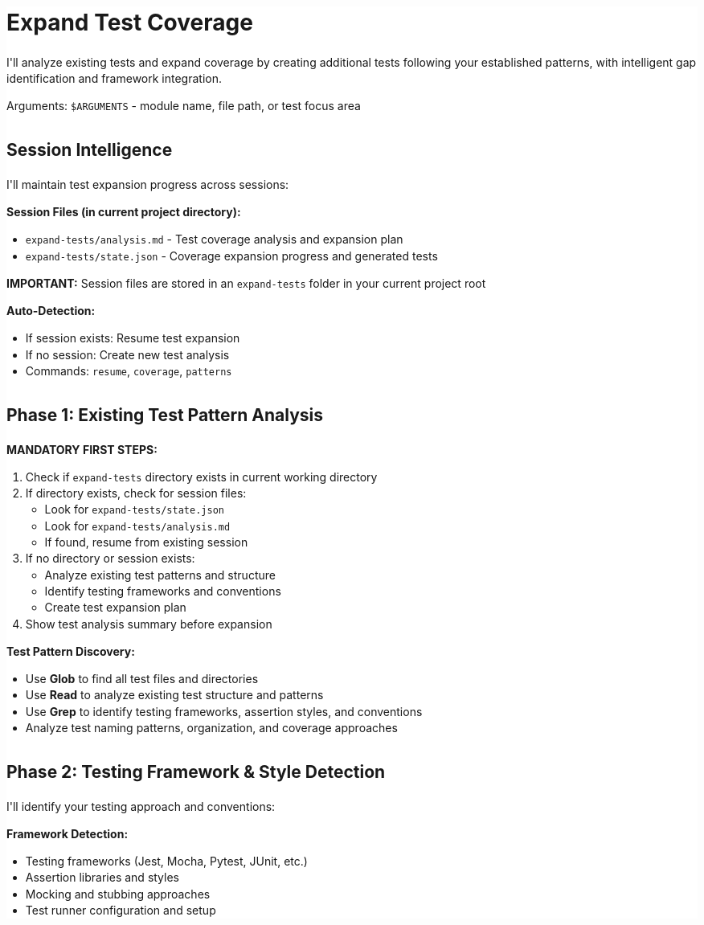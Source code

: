 # Expand Test Coverage

I'll analyze existing tests and expand coverage by creating additional tests following your established patterns, with intelligent gap identification and framework integration.

Arguments: `$ARGUMENTS` - module name, file path, or test focus area

## Session Intelligence

I'll maintain test expansion progress across sessions:

**Session Files (in current project directory):**
- `expand-tests/analysis.md` - Test coverage analysis and expansion plan
- `expand-tests/state.json` - Coverage expansion progress and generated tests

**IMPORTANT:** Session files are stored in an `expand-tests` folder in your current project root

**Auto-Detection:**
- If session exists: Resume test expansion
- If no session: Create new test analysis
- Commands: `resume`, `coverage`, `patterns`

## Phase 1: Existing Test Pattern Analysis

**MANDATORY FIRST STEPS:**
1. Check if `expand-tests` directory exists in current working directory
2. If directory exists, check for session files:
   - Look for `expand-tests/state.json`
   - Look for `expand-tests/analysis.md`
   - If found, resume from existing session
3. If no directory or session exists:
   - Analyze existing test patterns and structure
   - Identify testing frameworks and conventions
   - Create test expansion plan
4. Show test analysis summary before expansion

**Test Pattern Discovery:**
- Use **Glob** to find all test files and directories
- Use **Read** to analyze existing test structure and patterns
- Use **Grep** to identify testing frameworks, assertion styles, and conventions
- Analyze test naming patterns, organization, and coverage approaches

## Phase 2: Testing Framework & Style Detection

I'll identify your testing approach and conventions:

**Framework Detection:**
- Testing frameworks (Jest, Mocha, Pytest, JUnit, etc.)
- Assertion libraries and styles
- Mocking and stubbing approaches
- Test runner configuration and setup
